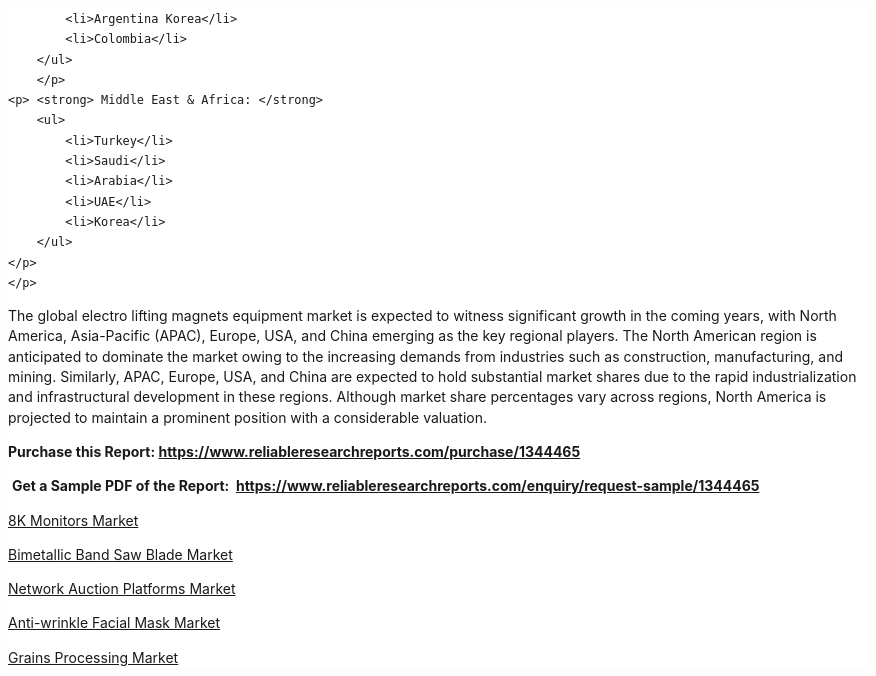             <li>Argentina Korea</li>
            <li>Colombia</li>
        </ul>
        </p> 
    <p> <strong> Middle East & Africa: </strong>
        <ul>
            <li>Turkey</li>
            <li>Saudi</li>
            <li>Arabia</li>
            <li>UAE</li>
            <li>Korea</li>
        </ul>
    </p>
    </p>
<p><p>The global electro lifting magnets equipment market is expected to witness significant growth in the coming years, with North America, Asia-Pacific (APAC), Europe, USA, and China emerging as the key regional players. The North American region is anticipated to dominate the market owing to the increasing demands from industries such as construction, manufacturing, and mining. Similarly, APAC, Europe, USA, and China are expected to hold substantial market shares due to the rapid industrialization and infrastructural development in these regions. Although market share percentages vary across regions, North America is projected to maintain a prominent position with a considerable valuation.</p></p>
<p><strong>Purchase this Report: <a href="https://www.reliableresearchreports.com/purchase/1344465">https://www.reliableresearchreports.com/purchase/1344465</a></strong></p>
<p>&nbsp;<strong>Get a Sample PDF of the Report:&nbsp;&nbsp;<a href="https://www.reliableresearchreports.com/enquiry/request-sample/1344465">https://www.reliableresearchreports.com/enquiry/request-sample/1344465</a></strong></p>
<p><strong></strong></p>
<p><p><a href="https://medium.com/@randyhuel1989/8k-monitors-market-size-growth-forecast-2023-2030-e860b4fdbd1a">8K Monitors Market</a></p><p><a href="https://www.linkedin.com/pulse/bimetallic-band-saw-blade-market-challenges-opportunities-growth/">Bimetallic Band Saw Blade Market</a></p><p><a href="https://github.com/NorbertYates/Market-Research-Report-List-2/blob/main/network-auction-platforms-market.md">Network Auction Platforms Market</a></p><p><a href="https://www.linkedin.com/pulse/anti-wrinkle-facial-mask-market-size-growth-forecast-from/">Anti-wrinkle Facial Mask Market</a></p><p><a href="https://medium.com/@dellkoepp/grains-processing-market-size-growth-forecast-2023-2030-a707ae603096">Grains Processing Market</a></p></p>